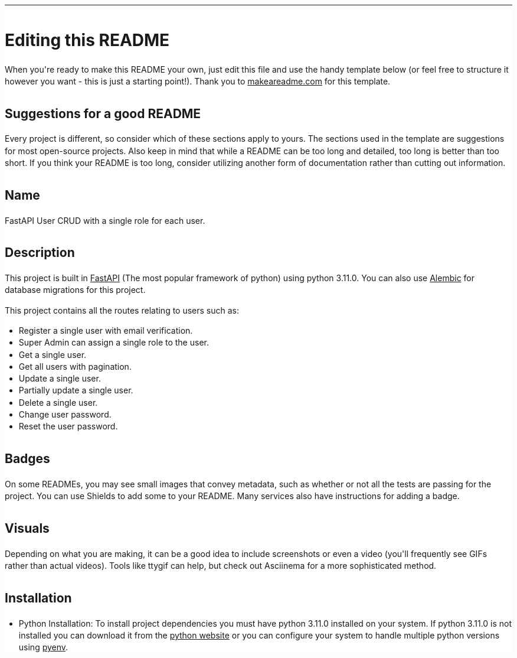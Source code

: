 ***

# Editing this README

When you're ready to make this README your own, just edit this file and use the handy template below (or feel free to structure it however you want - this is just a starting point!). Thank you to [makeareadme.com](https://www.makeareadme.com/) for this template.

## Suggestions for a good README
Every project is different, so consider which of these sections apply to yours. The sections used in the template are suggestions for most open-source projects. Also keep in mind that while a README can be too long and detailed, too long is better than too short. If you think your README is too long, consider utilizing another form of documentation rather than cutting out information.

## Name
FastAPI User CRUD with a single role for each user.

## Description
This project is built in [FastAPI](https://fastapi.tiangolo.com/) (The most popular framework of python) using python 3.11.0.
You can also use [Alembic](https://alembic.sqlalchemy.org/en/latest/) for database migrations for this project.

This project contains all the routes relating to users such as:
- Register a single user with email verification.
- Super Admin can assign a single role to the user.
- Get a single user.
- Get all users with pagination.
- Update a single user.
- Partially update a single user.
- Delete a single user.
- Change user password.
- Reset the user password.

## Badges
On some READMEs, you may see small images that convey metadata, such as whether or not all the tests are passing for the project. You can use Shields to add some to your README. Many services also have instructions for adding a badge.

## Visuals
Depending on what you are making, it can be a good idea to include screenshots or even a video (you'll frequently see GIFs rather than actual videos). Tools like ttygif can help, but check out Asciinema for a more sophisticated method.

## Installation
- Python Installation:
To install project dependencies you must have python 3.11.0 installed on your system.
If python 3.11.0 is not installed you can download it from the [python website](https://www.python.org/downloads/) or you can configure your system to handle multiple python versions using [pyenv](https://realpython.com/intro-to-pyenv/).
